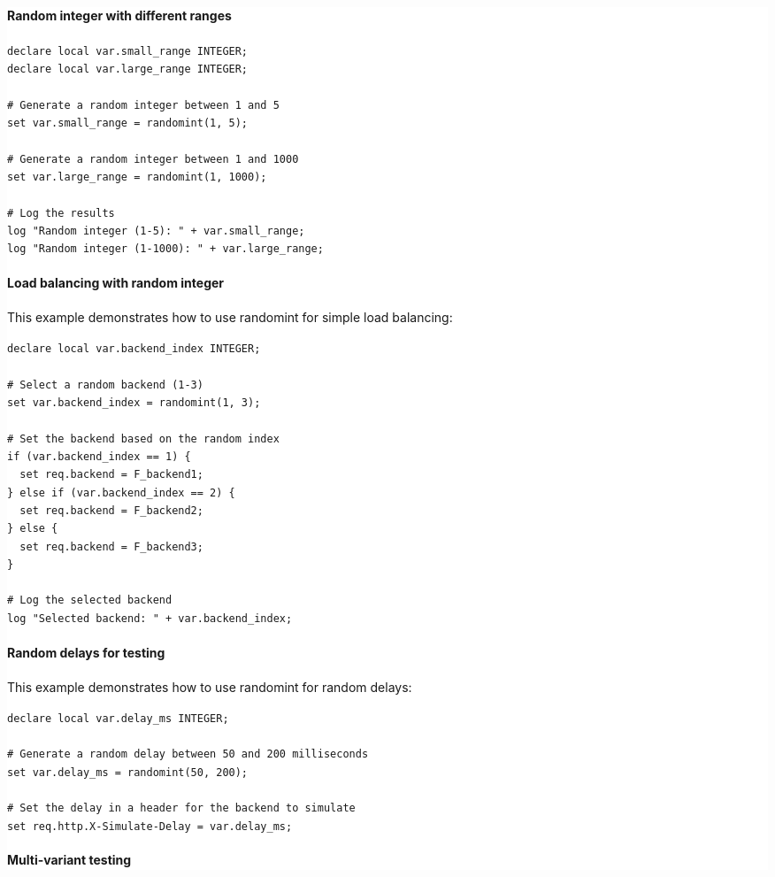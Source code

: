 #### Random integer with different ranges

```vcl
declare local var.small_range INTEGER;
declare local var.large_range INTEGER;

# Generate a random integer between 1 and 5
set var.small_range = randomint(1, 5);

# Generate a random integer between 1 and 1000
set var.large_range = randomint(1, 1000);

# Log the results
log "Random integer (1-5): " + var.small_range;
log "Random integer (1-1000): " + var.large_range;
```

#### Load balancing with random integer

This example demonstrates how to use randomint for simple load balancing:

```vcl
declare local var.backend_index INTEGER;

# Select a random backend (1-3)
set var.backend_index = randomint(1, 3);

# Set the backend based on the random index
if (var.backend_index == 1) {
  set req.backend = F_backend1;
} else if (var.backend_index == 2) {
  set req.backend = F_backend2;
} else {
  set req.backend = F_backend3;
}

# Log the selected backend
log "Selected backend: " + var.backend_index;
```

#### Random delays for testing

This example demonstrates how to use randomint for random delays:

```vcl
declare local var.delay_ms INTEGER;

# Generate a random delay between 50 and 200 milliseconds
set var.delay_ms = randomint(50, 200);

# Set the delay in a header for the backend to simulate
set req.http.X-Simulate-Delay = var.delay_ms;
```

#### Multi-variant testing
